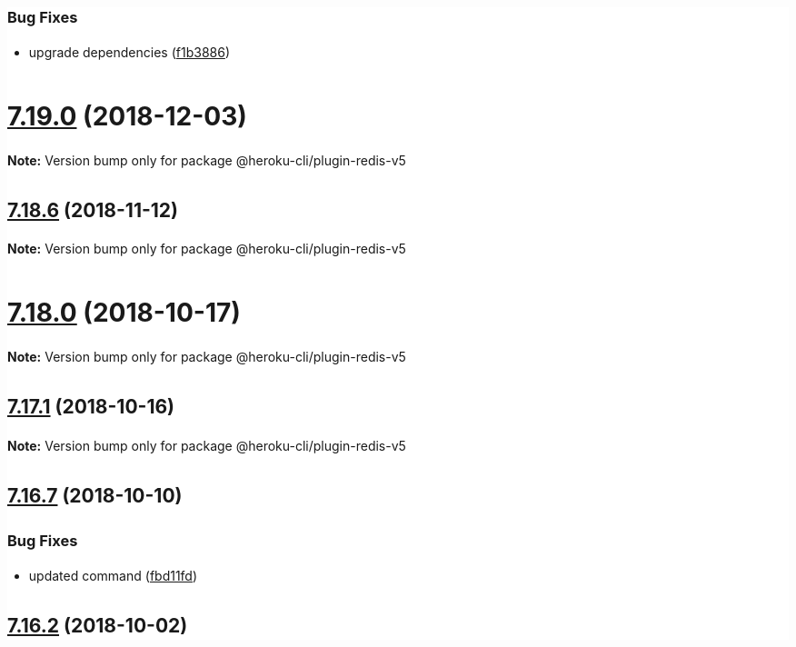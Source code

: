 ### Bug Fixes

* upgrade dependencies ([f1b3886](https://github.com/heroku/cli/commit/f1b3886))





# [7.19.0](https://github.com/heroku/cli/compare/v7.18.10...v7.19.0) (2018-12-03)

**Note:** Version bump only for package @heroku-cli/plugin-redis-v5





## [7.18.6](https://github.com/heroku/cli/compare/v7.18.5...v7.18.6) (2018-11-12)

**Note:** Version bump only for package @heroku-cli/plugin-redis-v5





# [7.18.0](https://github.com/heroku/cli/compare/v7.17.2...v7.18.0) (2018-10-17)

**Note:** Version bump only for package @heroku-cli/plugin-redis-v5





## [7.17.1](https://github.com/heroku/cli/compare/v7.17.0...v7.17.1) (2018-10-16)

**Note:** Version bump only for package @heroku-cli/plugin-redis-v5





## [7.16.7](https://github.com/heroku/cli/compare/v7.16.6...v7.16.7) (2018-10-10)


### Bug Fixes

* updated command ([fbd11fd](https://github.com/heroku/cli/commit/fbd11fd))





<a name="7.16.2"></a>
## [7.16.2](https://github.com/heroku/cli/compare/v7.16.1...v7.16.2) (2018-10-02)
